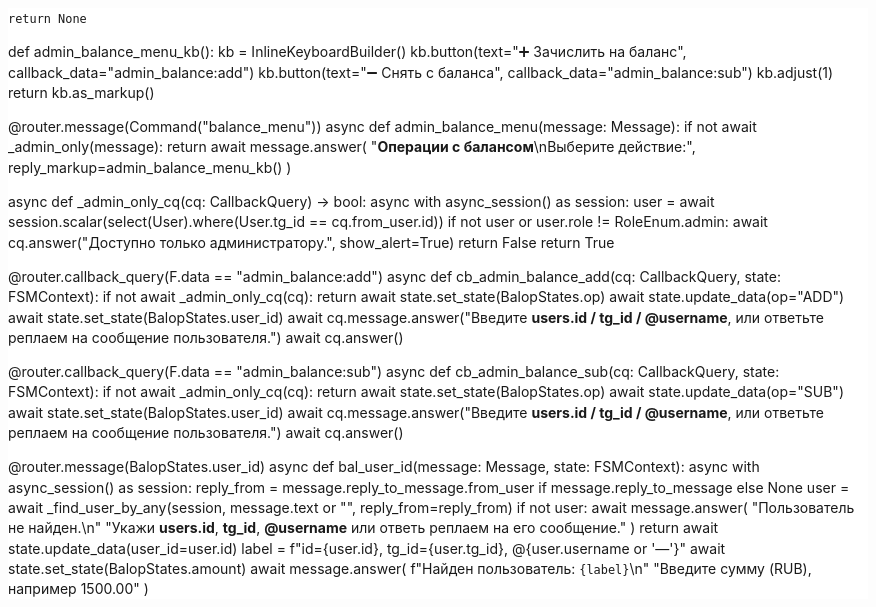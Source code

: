     return None

def admin_balance_menu_kb():
    kb = InlineKeyboardBuilder()
    kb.button(text="➕ Зачислить на баланс", callback_data="admin_balance:add")
    kb.button(text="➖ Снять с баланса", callback_data="admin_balance:sub")
    kb.adjust(1)
    return kb.as_markup()

@router.message(Command("balance_menu"))
async def admin_balance_menu(message: Message):
    if not await _admin_only(message):
        return
    await message.answer(
        "<b>Операции с балансом</b>\nВыберите действие:",
        reply_markup=admin_balance_menu_kb()
    )

async def _admin_only_cq(cq: CallbackQuery) -> bool:
    async with async_session() as session:
        user = await session.scalar(select(User).where(User.tg_id == cq.from_user.id))
        if not user or user.role != RoleEnum.admin:
            await cq.answer("Доступно только администратору.", show_alert=True)
            return False
        return True

@router.callback_query(F.data == "admin_balance:add")
async def cb_admin_balance_add(cq: CallbackQuery, state: FSMContext):
    if not await _admin_only_cq(cq):
        return
    await state.set_state(BalopStates.op)
    await state.update_data(op="ADD")
    await state.set_state(BalopStates.user_id)
    await cq.message.answer("Введите <b>users.id / tg_id / @username</b>, или ответьте реплаем на сообщение пользователя.")
    await cq.answer()

@router.callback_query(F.data == "admin_balance:sub")
async def cb_admin_balance_sub(cq: CallbackQuery, state: FSMContext):
    if not await _admin_only_cq(cq):
        return
    await state.set_state(BalopStates.op)
    await state.update_data(op="SUB")
    await state.set_state(BalopStates.user_id)
    await cq.message.answer("Введите <b>users.id / tg_id / @username</b>, или ответьте реплаем на сообщение пользователя.")
    await cq.answer()

@router.message(BalopStates.user_id)
async def bal_user_id(message: Message, state: FSMContext):
    async with async_session() as session:
        reply_from = message.reply_to_message.from_user if message.reply_to_message else None
        user = await _find_user_by_any(session, message.text or "", reply_from=reply_from)
        if not user:
            await message.answer(
                "Пользователь не найден.\n"
                "Укажи <b>users.id</b>, <b>tg_id</b>, <b>@username</b> или ответь реплаем на его сообщение."
            )
            return
        await state.update_data(user_id=user.id)
        label = f"id={user.id}, tg_id={user.tg_id}, @{user.username or '—'}"
        await state.set_state(BalopStates.amount)
        await message.answer(
            f"Найден пользователь: <code>{label}</code>\n"
            "Введите сумму (RUB), например 1500.00"
        )
